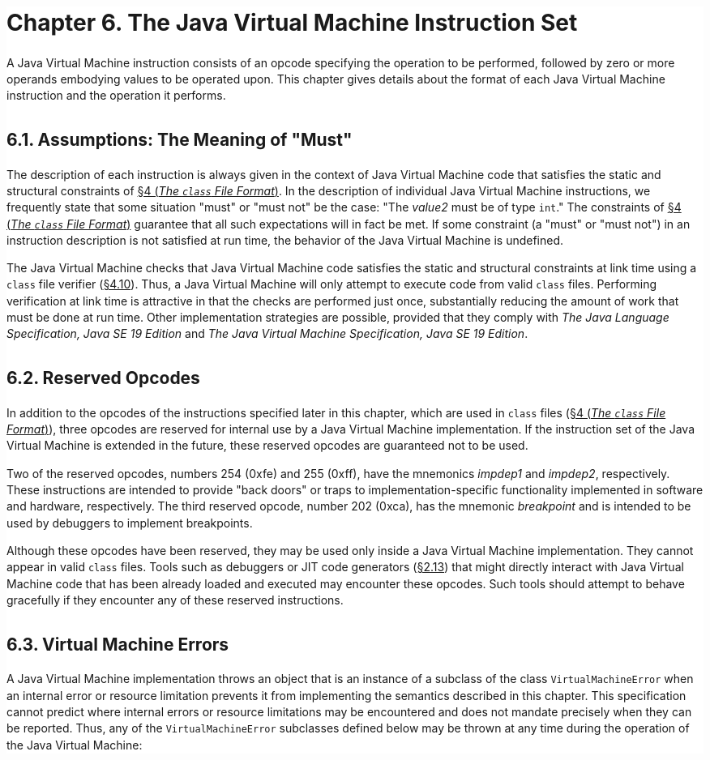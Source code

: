 
Chapter 6. The Java Virtual Machine Instruction Set
===================================================

A Java Virtual Machine instruction consists of an opcode specifying the operation to be performed, followed by zero or more operands embodying values to be operated upon. This chapter gives details about the format of each Java Virtual Machine instruction and the operation it performs.

6.1. Assumptions: The Meaning of "Must"
---------------------------------------

The description of each instruction is always given in the context of Java Virtual Machine code that satisfies the static and structural constraints of [§4 (_The `class` File Format_)](jvms-4.html "Chapter 4. The class File Format"). In the description of individual Java Virtual Machine instructions, we frequently state that some situation "must" or "must not" be the case: "The _value2_ must be of type `int`." The constraints of [§4 (_The `class` File Format_)](jvms-4.html "Chapter 4. The class File Format") guarantee that all such expectations will in fact be met. If some constraint (a "must" or "must not") in an instruction description is not satisfied at run time, the behavior of the Java Virtual Machine is undefined.

The Java Virtual Machine checks that Java Virtual Machine code satisfies the static and structural constraints at link time using a `class` file verifier ([§4.10](jvms-4.html#jvms-4.10 "4.10. Verification of class Files")). Thus, a Java Virtual Machine will only attempt to execute code from valid `class` files. Performing verification at link time is attractive in that the checks are performed just once, substantially reducing the amount of work that must be done at run time. Other implementation strategies are possible, provided that they comply with _The Java Language Specification, Java SE 19 Edition_ and _The Java Virtual Machine Specification, Java SE 19 Edition_.

6.2. Reserved Opcodes
---------------------

In addition to the opcodes of the instructions specified later in this chapter, which are used in `class` files ([§4 (_The `class` File Format_)](jvms-4.html "Chapter 4. The class File Format")), three opcodes are reserved for internal use by a Java Virtual Machine implementation. If the instruction set of the Java Virtual Machine is extended in the future, these reserved opcodes are guaranteed not to be used.

Two of the reserved opcodes, numbers 254 (0xfe) and 255 (0xff), have the mnemonics _impdep1_ and _impdep2_, respectively. These instructions are intended to provide "back doors" or traps to implementation-specific functionality implemented in software and hardware, respectively. The third reserved opcode, number 202 (0xca), has the mnemonic _breakpoint_ and is intended to be used by debuggers to implement breakpoints.

Although these opcodes have been reserved, they may be used only inside a Java Virtual Machine implementation. They cannot appear in valid `class` files. Tools such as debuggers or JIT code generators ([§2.13](jvms-2.html#jvms-2.13 "2.13. Public Design, Private Implementation")) that might directly interact with Java Virtual Machine code that has been already loaded and executed may encounter these opcodes. Such tools should attempt to behave gracefully if they encounter any of these reserved instructions.

6.3. Virtual Machine Errors
---------------------------

A Java Virtual Machine implementation throws an object that is an instance of a subclass of the class `VirtualMachineError` when an internal error or resource limitation prevents it from implementing the semantics described in this chapter. This specification cannot predict where internal errors or resource limitations may be encountered and does not mandate precisely when they can be reported. Thus, any of the `VirtualMachineError` subclasses defined below may be thrown at any time during the operation of the Java Virtual Machine:

